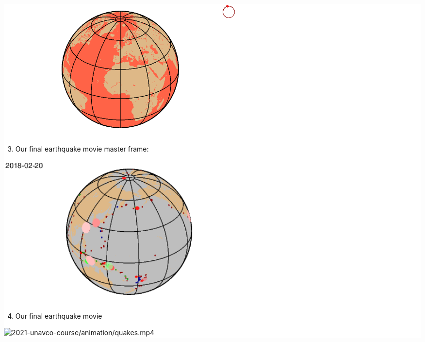 ![`2021-unavco-course/animation/earth.mp4`](earth.gif)

3. Our final earthquake movie master frame:

<img src="quakes.png" width="60%">

4. Our final earthquake movie

![`2021-unavco-course/animation/quakes.mp4`](quakes.gif)
